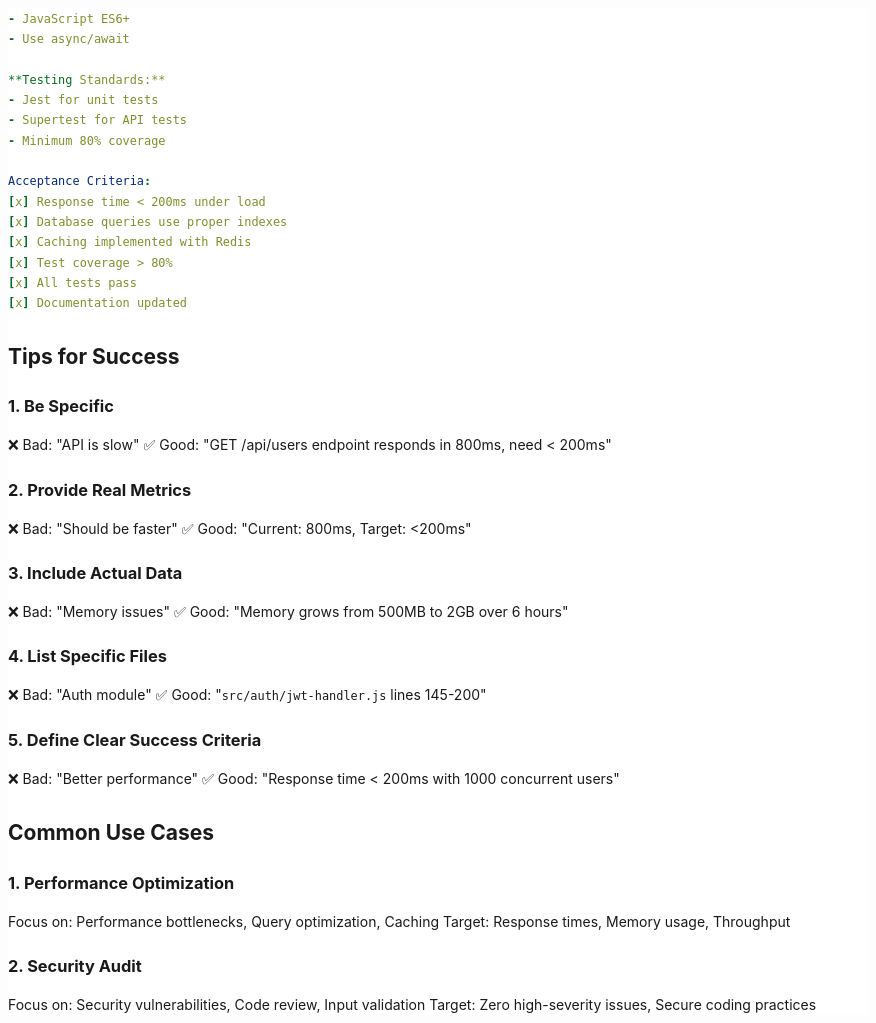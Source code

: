 ```yaml
- JavaScript ES6+
- Use async/await

**Testing Standards:**
- Jest for unit tests
- Supertest for API tests
- Minimum 80% coverage

Acceptance Criteria:
[x] Response time < 200ms under load
[x] Database queries use proper indexes
[x] Caching implemented with Redis
[x] Test coverage > 80%
[x] All tests pass
[x] Documentation updated
```

## Tips for Success

### 1. Be Specific
❌ Bad: "API is slow"
✅ Good: "GET /api/users endpoint responds in 800ms, need < 200ms"

### 2. Provide Real Metrics
❌ Bad: "Should be faster"
✅ Good: "Current: 800ms, Target: <200ms"

### 3. Include Actual Data
❌ Bad: "Memory issues"
✅ Good: "Memory grows from 500MB to 2GB over 6 hours"

### 4. List Specific Files
❌ Bad: "Auth module"
✅ Good: "`src/auth/jwt-handler.js` lines 145-200"

### 5. Define Clear Success Criteria
❌ Bad: "Better performance"
✅ Good: "Response time < 200ms with 1000 concurrent users"

## Common Use Cases

### 1. Performance Optimization
Focus on: Performance bottlenecks, Query optimization, Caching
Target: Response times, Memory usage, Throughput

### 2. Security Audit
Focus on: Security vulnerabilities, Code review, Input validation
Target: Zero high-severity issues, Secure coding practices
